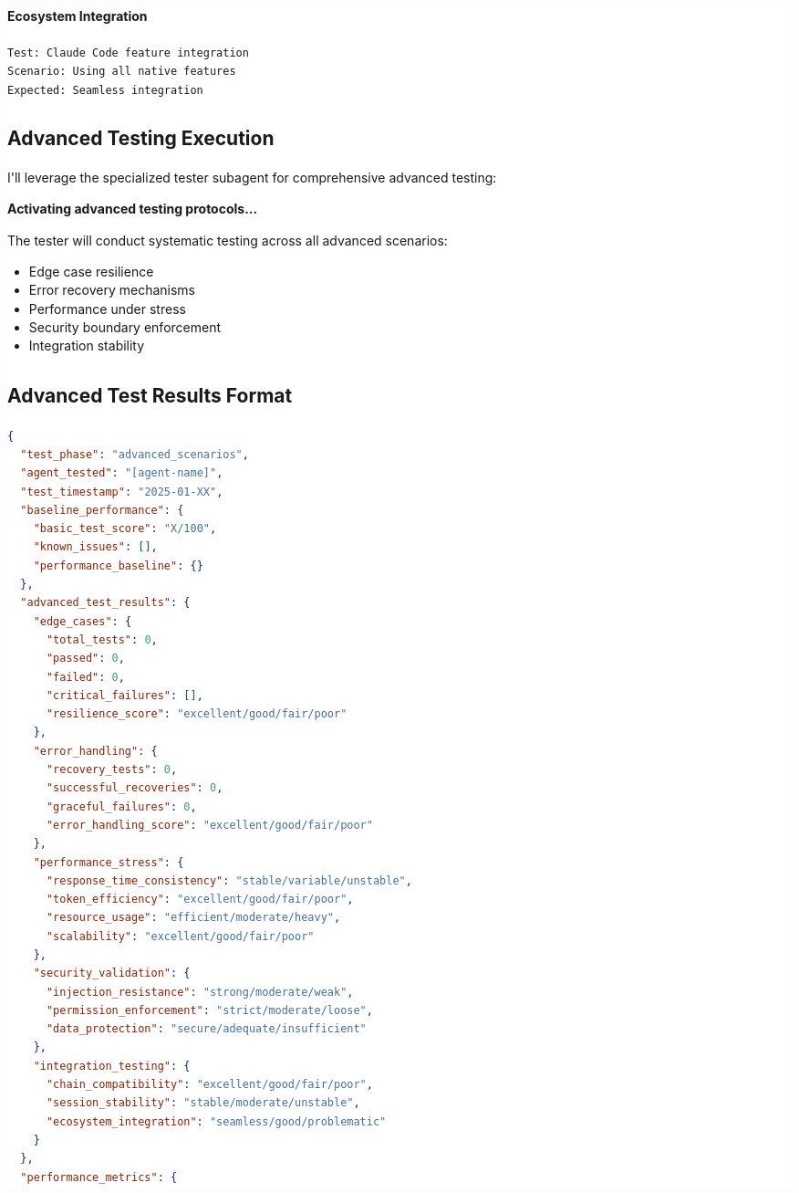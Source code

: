#### Ecosystem Integration
```
Test: Claude Code feature integration
Scenario: Using all native features
Expected: Seamless integration
```

## Advanced Testing Execution

I'll leverage the specialized tester subagent for comprehensive advanced testing:

**Activating advanced testing protocols...**

The tester will conduct systematic testing across all advanced scenarios:
- Edge case resilience
- Error recovery mechanisms
- Performance under stress
- Security boundary enforcement
- Integration stability

## Advanced Test Results Format

```json
{
  "test_phase": "advanced_scenarios",
  "agent_tested": "[agent-name]",
  "test_timestamp": "2025-01-XX",
  "baseline_performance": {
    "basic_test_score": "X/100",
    "known_issues": [],
    "performance_baseline": {}
  },
  "advanced_test_results": {
    "edge_cases": {
      "total_tests": 0,
      "passed": 0,
      "failed": 0,
      "critical_failures": [],
      "resilience_score": "excellent/good/fair/poor"
    },
    "error_handling": {
      "recovery_tests": 0,
      "successful_recoveries": 0,
      "graceful_failures": 0,
      "error_handling_score": "excellent/good/fair/poor"
    },
    "performance_stress": {
      "response_time_consistency": "stable/variable/unstable",
      "token_efficiency": "excellent/good/fair/poor",
      "resource_usage": "efficient/moderate/heavy",
      "scalability": "excellent/good/fair/poor"
    },
    "security_validation": {
      "injection_resistance": "strong/moderate/weak",
      "permission_enforcement": "strict/moderate/loose",
      "data_protection": "secure/adequate/insufficient"
    },
    "integration_testing": {
      "chain_compatibility": "excellent/good/fair/poor",
      "session_stability": "stable/moderate/unstable",
      "ecosystem_integration": "seamless/good/problematic"
    }
  },
  "performance_metrics": {
```